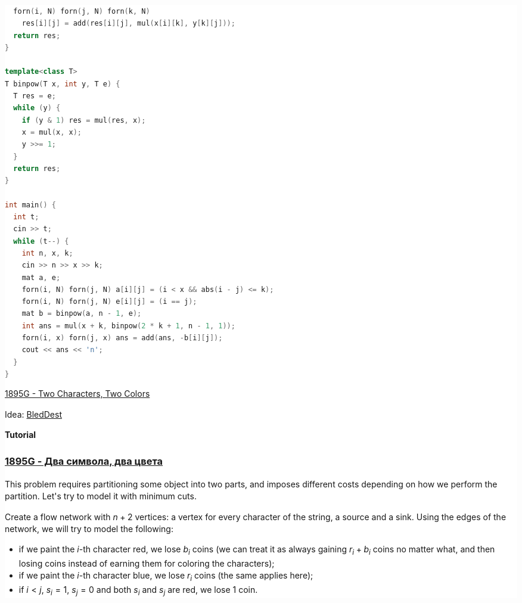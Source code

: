 ```cpp
  forn(i, N) forn(j, N) forn(k, N)
    res[i][j] = add(res[i][j], mul(x[i][k], y[k][j]));
  return res;
}

template<class T>
T binpow(T x, int y, T e) {
  T res = e;
  while (y) {
    if (y & 1) res = mul(res, x);
    x = mul(x, x);
    y >>= 1;
  }
  return res;
}

int main() {
  int t;
  cin >> t;
  while (t--) {
    int n, x, k;
    cin >> n >> x >> k;
    mat a, e;
    forn(i, N) forn(j, N) a[i][j] = (i < x && abs(i - j) <= k);
    forn(i, N) forn(j, N) e[i][j] = (i == j);
    mat b = binpow(a, n - 1, e);
    int ans = mul(x + k, binpow(2 * k + 1, n - 1, 1));
    forn(i, x) forn(j, x) ans = add(ans, -b[i][j]);
    cout << ans << 'n';
  }
}
```
[1895G - Two Characters, Two Colors](../problems/G._Two_Characters,_Two_Colors.md "Educational Codeforces Round 157 (Rated for Div. 2)")

Idea: [BledDest](https://codeforces.com/profile/BledDest "International Grandmaster BledDest")

 **Tutorial**
### [1895G - Два символа, два цвета](../problems/G._Two_Characters,_Two_Colors.md "Educational Codeforces Round 157 (Rated for Div. 2)")

This problem requires partitioning some object into two parts, and imposes different costs depending on how we perform the partition. Let's try to model it with minimum cuts.

Create a flow network with $n+2$ vertices: a vertex for every character of the string, a source and a sink. Using the edges of the network, we will try to model the following:

* if we paint the $i$-th character red, we lose $b_i$ coins (we can treat it as always gaining $r_i + b_i$ coins no matter what, and then losing coins instead of earning them for coloring the characters);
* if we paint the $i$-th character blue, we lose $r_i$ coins (the same applies here);
* if $i < j$, $s_i = 1$, $s_j = 0$ and both $s_i$ and $s_j$ are red, we lose $1$ coin.
